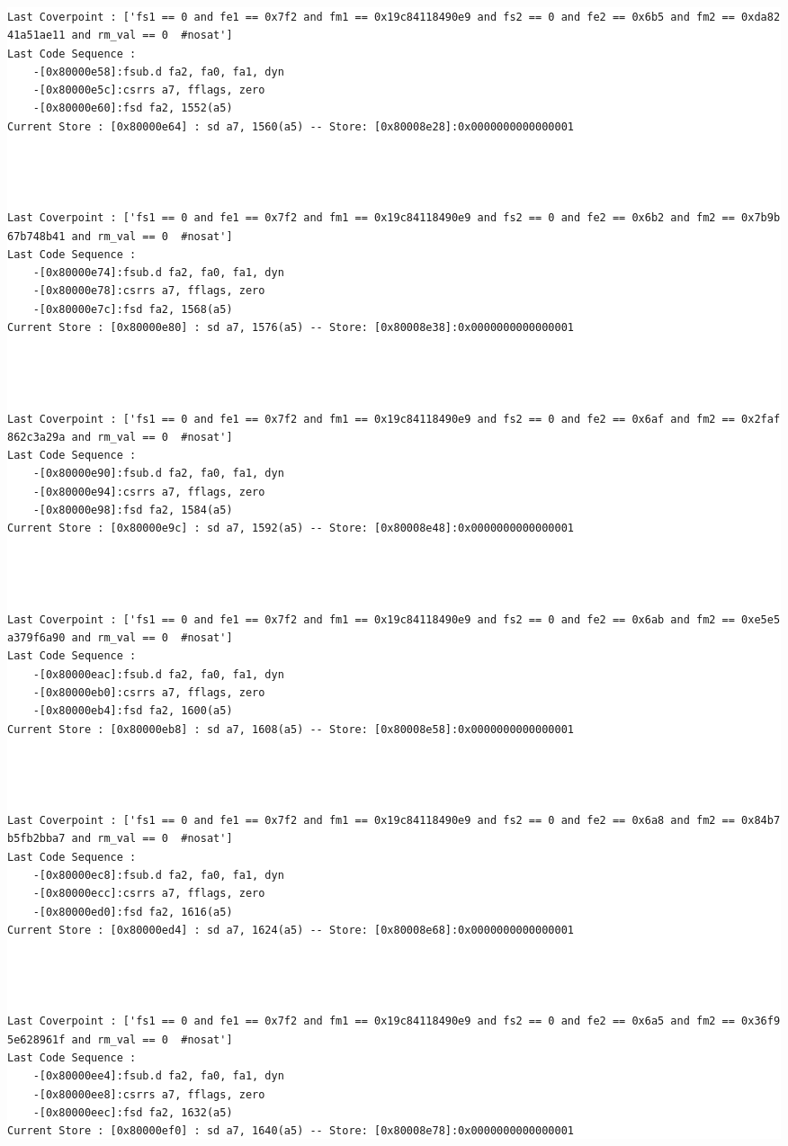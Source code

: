 ```
Last Coverpoint : ['fs1 == 0 and fe1 == 0x7f2 and fm1 == 0x19c84118490e9 and fs2 == 0 and fe2 == 0x6b5 and fm2 == 0xda8241a51ae11 and rm_val == 0  #nosat']
Last Code Sequence : 
	-[0x80000e58]:fsub.d fa2, fa0, fa1, dyn
	-[0x80000e5c]:csrrs a7, fflags, zero
	-[0x80000e60]:fsd fa2, 1552(a5)
Current Store : [0x80000e64] : sd a7, 1560(a5) -- Store: [0x80008e28]:0x0000000000000001




Last Coverpoint : ['fs1 == 0 and fe1 == 0x7f2 and fm1 == 0x19c84118490e9 and fs2 == 0 and fe2 == 0x6b2 and fm2 == 0x7b9b67b748b41 and rm_val == 0  #nosat']
Last Code Sequence : 
	-[0x80000e74]:fsub.d fa2, fa0, fa1, dyn
	-[0x80000e78]:csrrs a7, fflags, zero
	-[0x80000e7c]:fsd fa2, 1568(a5)
Current Store : [0x80000e80] : sd a7, 1576(a5) -- Store: [0x80008e38]:0x0000000000000001




Last Coverpoint : ['fs1 == 0 and fe1 == 0x7f2 and fm1 == 0x19c84118490e9 and fs2 == 0 and fe2 == 0x6af and fm2 == 0x2faf862c3a29a and rm_val == 0  #nosat']
Last Code Sequence : 
	-[0x80000e90]:fsub.d fa2, fa0, fa1, dyn
	-[0x80000e94]:csrrs a7, fflags, zero
	-[0x80000e98]:fsd fa2, 1584(a5)
Current Store : [0x80000e9c] : sd a7, 1592(a5) -- Store: [0x80008e48]:0x0000000000000001




Last Coverpoint : ['fs1 == 0 and fe1 == 0x7f2 and fm1 == 0x19c84118490e9 and fs2 == 0 and fe2 == 0x6ab and fm2 == 0xe5e5a379f6a90 and rm_val == 0  #nosat']
Last Code Sequence : 
	-[0x80000eac]:fsub.d fa2, fa0, fa1, dyn
	-[0x80000eb0]:csrrs a7, fflags, zero
	-[0x80000eb4]:fsd fa2, 1600(a5)
Current Store : [0x80000eb8] : sd a7, 1608(a5) -- Store: [0x80008e58]:0x0000000000000001




Last Coverpoint : ['fs1 == 0 and fe1 == 0x7f2 and fm1 == 0x19c84118490e9 and fs2 == 0 and fe2 == 0x6a8 and fm2 == 0x84b7b5fb2bba7 and rm_val == 0  #nosat']
Last Code Sequence : 
	-[0x80000ec8]:fsub.d fa2, fa0, fa1, dyn
	-[0x80000ecc]:csrrs a7, fflags, zero
	-[0x80000ed0]:fsd fa2, 1616(a5)
Current Store : [0x80000ed4] : sd a7, 1624(a5) -- Store: [0x80008e68]:0x0000000000000001




Last Coverpoint : ['fs1 == 0 and fe1 == 0x7f2 and fm1 == 0x19c84118490e9 and fs2 == 0 and fe2 == 0x6a5 and fm2 == 0x36f95e628961f and rm_val == 0  #nosat']
Last Code Sequence : 
	-[0x80000ee4]:fsub.d fa2, fa0, fa1, dyn
	-[0x80000ee8]:csrrs a7, fflags, zero
	-[0x80000eec]:fsd fa2, 1632(a5)
Current Store : [0x80000ef0] : sd a7, 1640(a5) -- Store: [0x80008e78]:0x0000000000000001

```